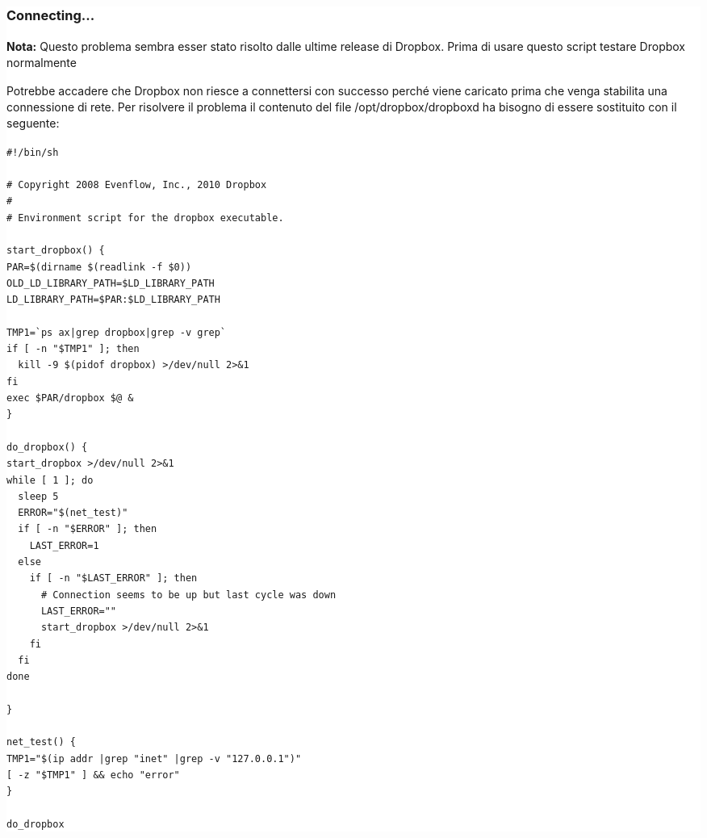 ### Connecting...

**Nota:** Questo problema sembra esser stato risolto dalle ultime release di Dropbox. Prima di usare questo script testare Dropbox normalmente

Potrebbe accadere che Dropbox non riesce a connettersi con successo perché viene caricato prima che venga stabilita una connessione di rete. Per risolvere il problema il contenuto del file /opt/dropbox/dropboxd ha bisogno di essere sostituito con il seguente:

```
#!/bin/sh

# Copyright 2008 Evenflow, Inc., 2010 Dropbox
#
# Environment script for the dropbox executable.

start_dropbox() {
PAR=$(dirname $(readlink -f $0))
OLD_LD_LIBRARY_PATH=$LD_LIBRARY_PATH
LD_LIBRARY_PATH=$PAR:$LD_LIBRARY_PATH 

TMP1=`ps ax|grep dropbox|grep -v grep`
if [ -n "$TMP1" ]; then
  kill -9 $(pidof dropbox) >/dev/null 2>&1
fi
exec $PAR/dropbox $@ &
}

do_dropbox() {
start_dropbox >/dev/null 2>&1
while [ 1 ]; do
  sleep 5
  ERROR="$(net_test)"
  if [ -n "$ERROR" ]; then
    LAST_ERROR=1
  else
    if [ -n "$LAST_ERROR" ]; then
      # Connection seems to be up but last cycle was down
      LAST_ERROR=""
      start_dropbox >/dev/null 2>&1
    fi
  fi
done

}

net_test() {
TMP1="$(ip addr |grep "inet" |grep -v "127.0.0.1")"
[ -z "$TMP1" ] && echo "error"
}

do_dropbox

```
